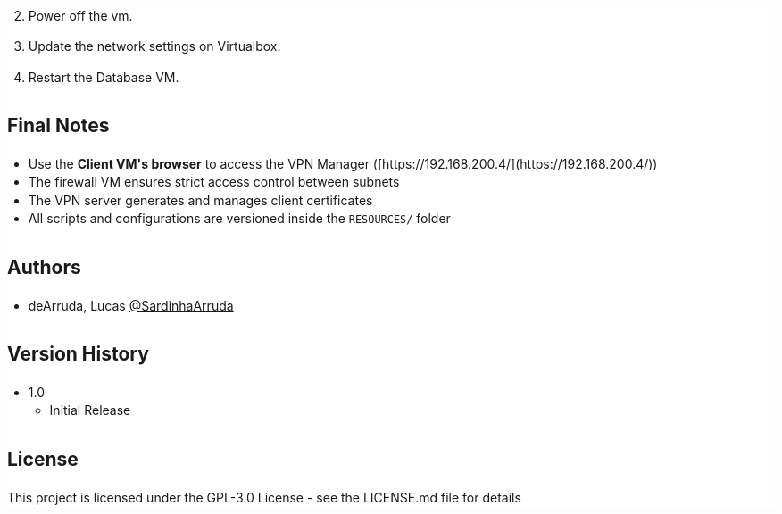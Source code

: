 2. Power off the vm.

3. Update the network settings on Virtualbox.

4. Restart the Database VM.

## Final Notes

* Use the **Client VM's browser** to access the VPN Manager ([https://192.168.200.4/](https://192.168.200.4/))
* The firewall VM ensures strict access control between subnets
* The VPN server generates and manages client certificates
* All scripts and configurations are versioned inside the `RESOURCES/` folder

## Authors

 - deArruda, Lucas [@SardinhaArruda](https://twitter.com/SardinhaArruda)

## Version History

* 1.0
    * Initial Release

## License

This project is licensed under the GPL-3.0 License - see the LICENSE.md file for details
